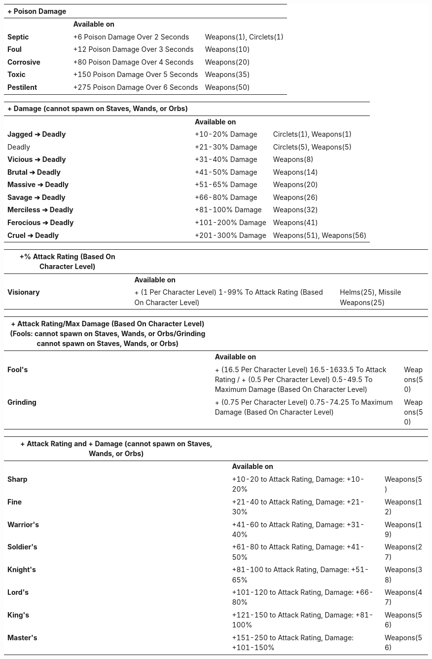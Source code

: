 | **+ Poison Damage** |                                   |                         |
| ------------------- | --------------------------------- | ----------------------- |
|                     | **Available on**                  |                         |
| **Septic**          | +6 Poison Damage Over 2 Seconds   | Weapons(1), Circlets(1) |
| **Foul**            | +12 Poison Damage Over 3 Seconds  | Weapons(10)             |
| **Corrosive**       | +80 Poison Damage Over 4 Seconds  | Weapons(20)             |
| **Toxic**           | +150 Poison Damage Over 5 Seconds | Weapons(35)             |
| **Pestilent**       | +275 Poison Damage Over 6 Seconds | Weapons(50)             |

| **+ Damage**   (cannot spawn on Staves, Wands, or Orbs) |                  |                           |
| ------------------------------------------------------- | ---------------- | ------------------------- |
|                                                         | **Available on** |                           |
| **Jagged ➔ Deadly**                                     | +10-20% Damage   | Circlets(1), Weapons(1)   |
| Deadly                                                  | +21-30% Damage   | Circlets(5), Weapons(5)   |
| **Vicious ➔ Deadly**                                    | +31-40% Damage   | Weapons(8)                |
| **Brutal ➔ Deadly**                                     | +41-50% Damage   | Weapons(14)               |
| **Massive ➔ Deadly**                                    | +51-65% Damage   | Weapons(20)               |
| **Savage ➔ Deadly**                                     | +66-80% Damage   | Weapons(26)               |
| **Merciless ➔ Deadly**                                  | +81-100% Damage  | Weapons(32)               |
| **Ferocious ➔ Deadly**                                  | +101-200% Damage | Weapons(41)               |
| **Cruel ➔ Deadly**                                      | +201-300% Damage | Weapons(51),  Weapons(56) |

| **+% Attack Rating (Based On Character Level)** |                                                              |                                |
| ----------------------------------------------- | ------------------------------------------------------------ | ------------------------------ |
|                                                 | **Available on**                                             |                                |
| **Visionary**                                   | + (1 Per Character Level) 1-99% To Attack Rating (Based On Character Level) | Helms(25), Missile Weapons(25) |

| **+ Attack Rating/Max Damage (Based On Character Level)**   (Fools: cannot spawn on Staves, Wands, or Orbs/Grinding cannot spawn on Staves, Wands, or Orbs) |                                                              |             |
| ------------------------------------------------------------ | ------------------------------------------------------------ | ----------- |
|                                                              | **Available on**                                             |             |
| **Fool's**                                                   | + (16.5 Per Character Level) 16.5-1633.5 To Attack Rating / + (0.5 Per  Character Level)  0.5-49.5 To Maximum Damage (Based On Character Level) | Weapons(50) |
| **Grinding**                                                 | + (0.75 Per Character Level) 0.75-74.25 To Maximum Damage (Based On Character Level) | Weapons(50) |

| **+ Attack Rating and + Damage**  (cannot spawn on Staves, Wands, or Orbs) |                                              |             |
| ------------------------------------------------------------ | -------------------------------------------- | ----------- |
|                                                              | **Available on**                             |             |
| **Sharp**                                                    | +10-20 to Attack Rating, Damage: +10-20%     | Weapons(5)  |
| **Fine**                                                     | +21-40 to Attack Rating, Damage: +21-30%     | Weapons(12) |
| **Warrior's**                                                | +41-60 to Attack Rating, Damage: +31-40%     | Weapons(19) |
| **Soldier's**                                                | +61-80 to Attack Rating, Damage: +41-50%     | Weapons(27) |
| **Knight's**                                                 | +81-100 to Attack Rating, Damage: +51-65%    | Weapons(38) |
| **Lord's**                                                   | +101-120 to Attack Rating, Damage: +66-80%   | Weapons(47) |
| **King's**                                                   | +121-150 to Attack Rating, Damage: +81-100%  | Weapons(56) |
| **Master's**                                                 | +151-250 to Attack Rating, Damage: +101-150% | Weapons(56) |